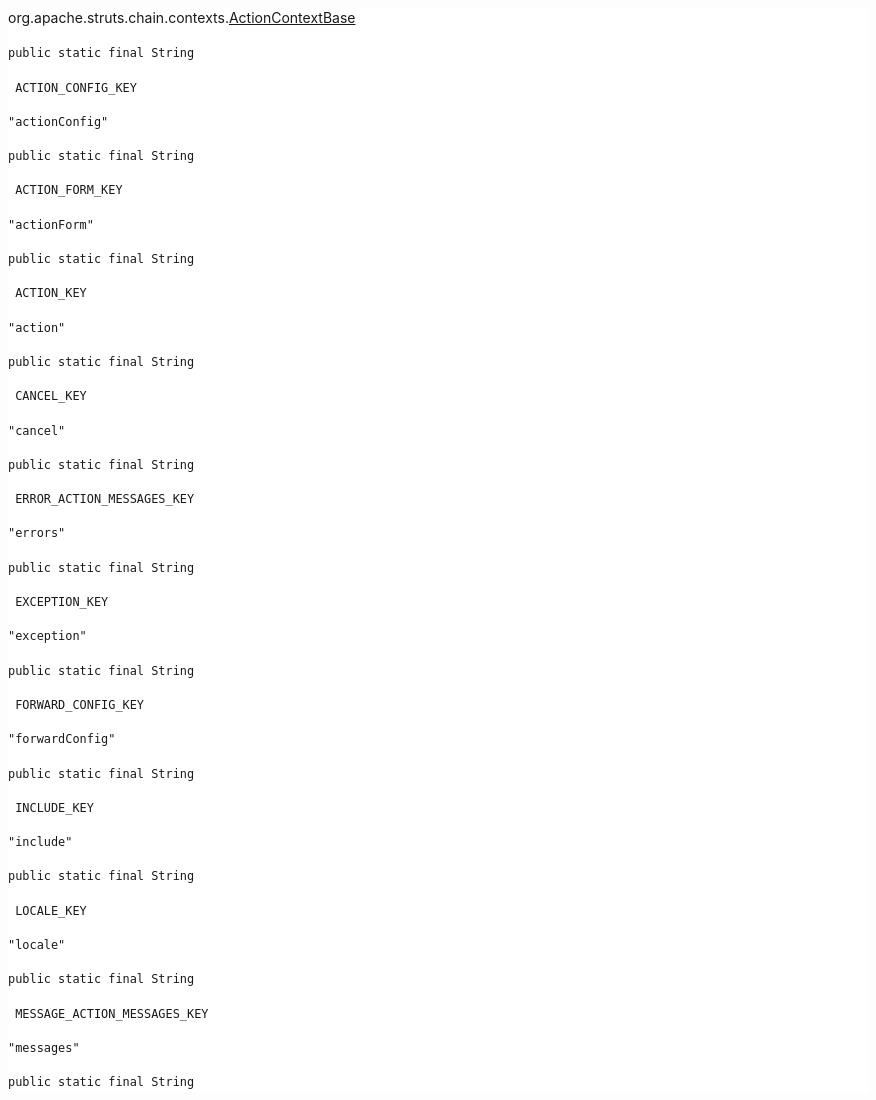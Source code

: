 org.apache.struts.chain.contexts.[ActionContextBase](org/apache/struts/chain/contexts/ActionContextBase.html.md "class in org.apache.struts.chain.contexts")

`public static final String`

` ACTION_CONFIG_KEY`

`"actionConfig"`

`public static final String`

` ACTION_FORM_KEY`

`"actionForm"`

`public static final String`

` ACTION_KEY`

`"action"`

`public static final String`

` CANCEL_KEY`

`"cancel"`

`public static final String`

` ERROR_ACTION_MESSAGES_KEY`

`"errors"`

`public static final String`

` EXCEPTION_KEY`

`"exception"`

`public static final String`

` FORWARD_CONFIG_KEY`

`"forwardConfig"`

`public static final String`

` INCLUDE_KEY`

`"include"`

`public static final String`

` LOCALE_KEY`

`"locale"`

`public static final String`

` MESSAGE_ACTION_MESSAGES_KEY`

`"messages"`

`public static final String`
